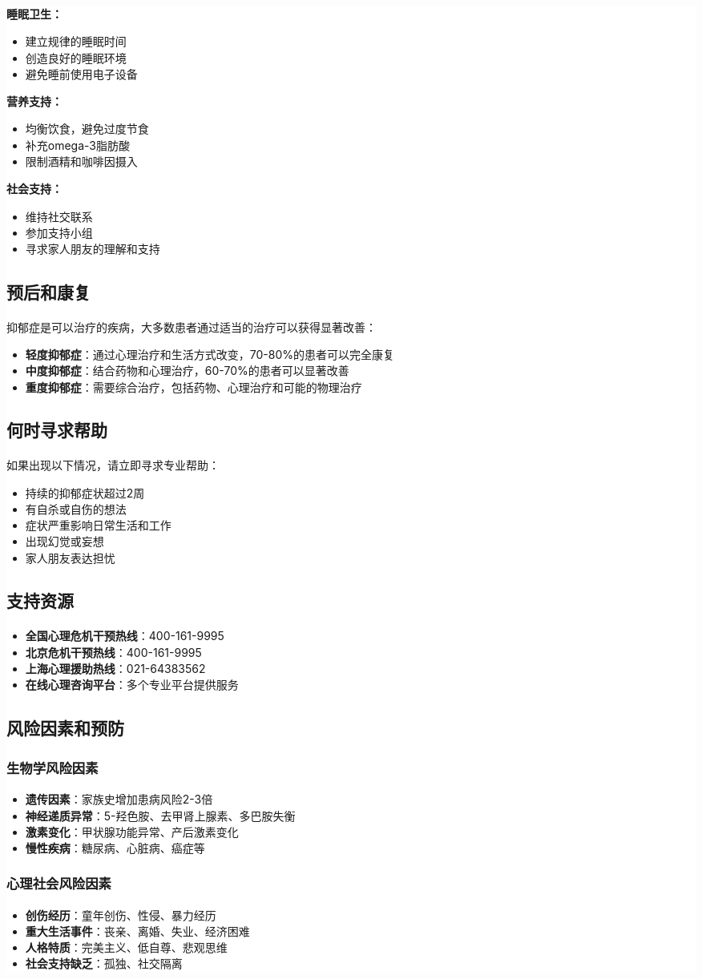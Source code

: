 **睡眠卫生：**
- 建立规律的睡眠时间
- 创造良好的睡眠环境
- 避免睡前使用电子设备

**营养支持：**
- 均衡饮食，避免过度节食
- 补充omega-3脂肪酸
- 限制酒精和咖啡因摄入

**社会支持：**
- 维持社交联系
- 参加支持小组
- 寻求家人朋友的理解和支持

## 预后和康复

抑郁症是可以治疗的疾病，大多数患者通过适当的治疗可以获得显著改善：

- **轻度抑郁症**：通过心理治疗和生活方式改变，70-80%的患者可以完全康复
- **中度抑郁症**：结合药物和心理治疗，60-70%的患者可以显著改善
- **重度抑郁症**：需要综合治疗，包括药物、心理治疗和可能的物理治疗

## 何时寻求帮助

如果出现以下情况，请立即寻求专业帮助：

- 持续的抑郁症状超过2周
- 有自杀或自伤的想法
- 症状严重影响日常生活和工作
- 出现幻觉或妄想
- 家人朋友表达担忧

## 支持资源

- **全国心理危机干预热线**：400-161-9995
- **北京危机干预热线**：400-161-9995
- **上海心理援助热线**：021-64383562
- **在线心理咨询平台**：多个专业平台提供服务

## 风险因素和预防

### 生物学风险因素
- **遗传因素**：家族史增加患病风险2-3倍
- **神经递质异常**：5-羟色胺、去甲肾上腺素、多巴胺失衡
- **激素变化**：甲状腺功能异常、产后激素变化
- **慢性疾病**：糖尿病、心脏病、癌症等

### 心理社会风险因素
- **创伤经历**：童年创伤、性侵、暴力经历
- **重大生活事件**：丧亲、离婚、失业、经济困难
- **人格特质**：完美主义、低自尊、悲观思维
- **社会支持缺乏**：孤独、社交隔离

